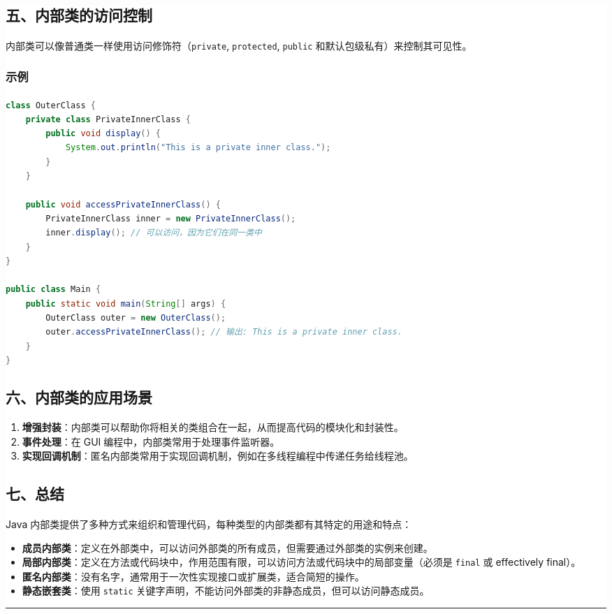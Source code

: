 ## 五、内部类的访问控制

内部类可以像普通类一样使用访问修饰符（`private`, `protected`, `public` 和默认包级私有）来控制其可见性。

### 示例
```java
class OuterClass {
    private class PrivateInnerClass {
        public void display() {
            System.out.println("This is a private inner class.");
        }
    }

    public void accessPrivateInnerClass() {
        PrivateInnerClass inner = new PrivateInnerClass();
        inner.display(); // 可以访问，因为它们在同一类中
    }
}

public class Main {
    public static void main(String[] args) {
        OuterClass outer = new OuterClass();
        outer.accessPrivateInnerClass(); // 输出: This is a private inner class.
    }
}
```

## 六、内部类的应用场景

1. **增强封装**：内部类可以帮助你将相关的类组合在一起，从而提高代码的模块化和封装性。
2. **事件处理**：在 GUI 编程中，内部类常用于处理事件监听器。
3. **实现回调机制**：匿名内部类常用于实现回调机制，例如在多线程编程中传递任务给线程池。

## 七、总结

Java 内部类提供了多种方式来组织和管理代码，每种类型的内部类都有其特定的用途和特点：

- **成员内部类**：定义在外部类中，可以访问外部类的所有成员，但需要通过外部类的实例来创建。
- **局部内部类**：定义在方法或代码块中，作用范围有限，可以访问方法或代码块中的局部变量（必须是 `final` 或 effectively final）。
- **匿名内部类**：没有名字，通常用于一次性实现接口或扩展类，适合简短的操作。
- **静态嵌套类**：使用 `static` 关键字声明，不能访问外部类的非静态成员，但可以访问静态成员。
---